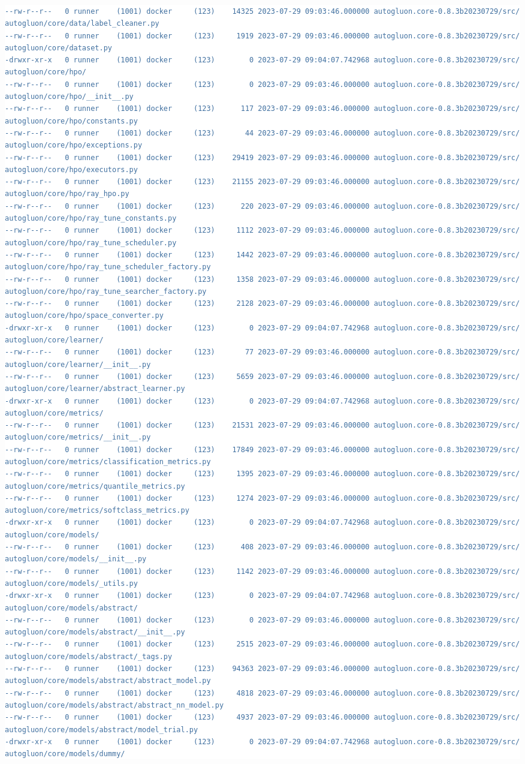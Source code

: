 ```diff
--rw-r--r--   0 runner    (1001) docker     (123)    14325 2023-07-29 09:03:46.000000 autogluon.core-0.8.3b20230729/src/autogluon/core/data/label_cleaner.py
--rw-r--r--   0 runner    (1001) docker     (123)     1919 2023-07-29 09:03:46.000000 autogluon.core-0.8.3b20230729/src/autogluon/core/dataset.py
-drwxr-xr-x   0 runner    (1001) docker     (123)        0 2023-07-29 09:04:07.742968 autogluon.core-0.8.3b20230729/src/autogluon/core/hpo/
--rw-r--r--   0 runner    (1001) docker     (123)        0 2023-07-29 09:03:46.000000 autogluon.core-0.8.3b20230729/src/autogluon/core/hpo/__init__.py
--rw-r--r--   0 runner    (1001) docker     (123)      117 2023-07-29 09:03:46.000000 autogluon.core-0.8.3b20230729/src/autogluon/core/hpo/constants.py
--rw-r--r--   0 runner    (1001) docker     (123)       44 2023-07-29 09:03:46.000000 autogluon.core-0.8.3b20230729/src/autogluon/core/hpo/exceptions.py
--rw-r--r--   0 runner    (1001) docker     (123)    29419 2023-07-29 09:03:46.000000 autogluon.core-0.8.3b20230729/src/autogluon/core/hpo/executors.py
--rw-r--r--   0 runner    (1001) docker     (123)    21155 2023-07-29 09:03:46.000000 autogluon.core-0.8.3b20230729/src/autogluon/core/hpo/ray_hpo.py
--rw-r--r--   0 runner    (1001) docker     (123)      220 2023-07-29 09:03:46.000000 autogluon.core-0.8.3b20230729/src/autogluon/core/hpo/ray_tune_constants.py
--rw-r--r--   0 runner    (1001) docker     (123)     1112 2023-07-29 09:03:46.000000 autogluon.core-0.8.3b20230729/src/autogluon/core/hpo/ray_tune_scheduler.py
--rw-r--r--   0 runner    (1001) docker     (123)     1442 2023-07-29 09:03:46.000000 autogluon.core-0.8.3b20230729/src/autogluon/core/hpo/ray_tune_scheduler_factory.py
--rw-r--r--   0 runner    (1001) docker     (123)     1358 2023-07-29 09:03:46.000000 autogluon.core-0.8.3b20230729/src/autogluon/core/hpo/ray_tune_searcher_factory.py
--rw-r--r--   0 runner    (1001) docker     (123)     2128 2023-07-29 09:03:46.000000 autogluon.core-0.8.3b20230729/src/autogluon/core/hpo/space_converter.py
-drwxr-xr-x   0 runner    (1001) docker     (123)        0 2023-07-29 09:04:07.742968 autogluon.core-0.8.3b20230729/src/autogluon/core/learner/
--rw-r--r--   0 runner    (1001) docker     (123)       77 2023-07-29 09:03:46.000000 autogluon.core-0.8.3b20230729/src/autogluon/core/learner/__init__.py
--rw-r--r--   0 runner    (1001) docker     (123)     5659 2023-07-29 09:03:46.000000 autogluon.core-0.8.3b20230729/src/autogluon/core/learner/abstract_learner.py
-drwxr-xr-x   0 runner    (1001) docker     (123)        0 2023-07-29 09:04:07.742968 autogluon.core-0.8.3b20230729/src/autogluon/core/metrics/
--rw-r--r--   0 runner    (1001) docker     (123)    21531 2023-07-29 09:03:46.000000 autogluon.core-0.8.3b20230729/src/autogluon/core/metrics/__init__.py
--rw-r--r--   0 runner    (1001) docker     (123)    17849 2023-07-29 09:03:46.000000 autogluon.core-0.8.3b20230729/src/autogluon/core/metrics/classification_metrics.py
--rw-r--r--   0 runner    (1001) docker     (123)     1395 2023-07-29 09:03:46.000000 autogluon.core-0.8.3b20230729/src/autogluon/core/metrics/quantile_metrics.py
--rw-r--r--   0 runner    (1001) docker     (123)     1274 2023-07-29 09:03:46.000000 autogluon.core-0.8.3b20230729/src/autogluon/core/metrics/softclass_metrics.py
-drwxr-xr-x   0 runner    (1001) docker     (123)        0 2023-07-29 09:04:07.742968 autogluon.core-0.8.3b20230729/src/autogluon/core/models/
--rw-r--r--   0 runner    (1001) docker     (123)      408 2023-07-29 09:03:46.000000 autogluon.core-0.8.3b20230729/src/autogluon/core/models/__init__.py
--rw-r--r--   0 runner    (1001) docker     (123)     1142 2023-07-29 09:03:46.000000 autogluon.core-0.8.3b20230729/src/autogluon/core/models/_utils.py
-drwxr-xr-x   0 runner    (1001) docker     (123)        0 2023-07-29 09:04:07.742968 autogluon.core-0.8.3b20230729/src/autogluon/core/models/abstract/
--rw-r--r--   0 runner    (1001) docker     (123)        0 2023-07-29 09:03:46.000000 autogluon.core-0.8.3b20230729/src/autogluon/core/models/abstract/__init__.py
--rw-r--r--   0 runner    (1001) docker     (123)     2515 2023-07-29 09:03:46.000000 autogluon.core-0.8.3b20230729/src/autogluon/core/models/abstract/_tags.py
--rw-r--r--   0 runner    (1001) docker     (123)    94363 2023-07-29 09:03:46.000000 autogluon.core-0.8.3b20230729/src/autogluon/core/models/abstract/abstract_model.py
--rw-r--r--   0 runner    (1001) docker     (123)     4818 2023-07-29 09:03:46.000000 autogluon.core-0.8.3b20230729/src/autogluon/core/models/abstract/abstract_nn_model.py
--rw-r--r--   0 runner    (1001) docker     (123)     4937 2023-07-29 09:03:46.000000 autogluon.core-0.8.3b20230729/src/autogluon/core/models/abstract/model_trial.py
-drwxr-xr-x   0 runner    (1001) docker     (123)        0 2023-07-29 09:04:07.742968 autogluon.core-0.8.3b20230729/src/autogluon/core/models/dummy/
```
